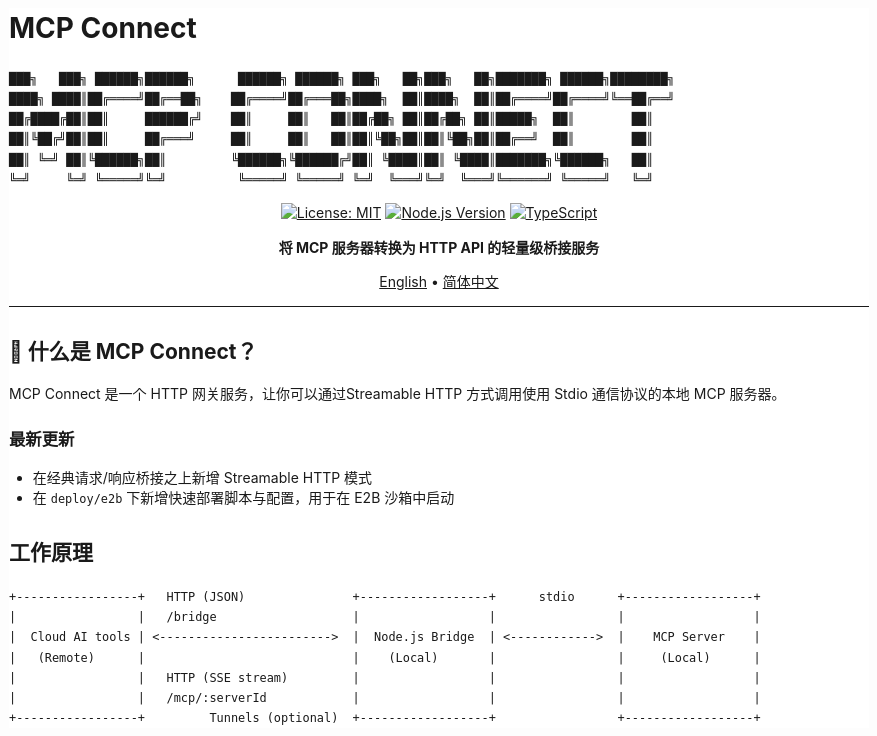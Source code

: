 # MCP Connect

    ███╗   ███╗ ██████╗██████╗      ██████╗ ██████╗ ███╗   ██╗███╗   ██╗███████╗ ██████╗████████╗
    ████╗ ████║██╔════╝██╔══██╗    ██╔════╝██╔═══██╗████╗  ██║████╗  ██║██╔════╝██╔════╝╚══██╔══╝
    ██╔████╔██║██║     ██████╔╝    ██║     ██║   ██║██╔██╗ ██║██╔██╗ ██║█████╗  ██║        ██║   
    ██║╚██╔╝██║██║     ██╔═══╝     ██║     ██║   ██║██║╚██╗██║██║╚██╗██║██╔══╝  ██║        ██║   
    ██║ ╚═╝ ██║╚██████╗██║         ╚██████╗╚██████╔╝██║ ╚████║██║ ╚████║███████╗╚██████╗   ██║   
    ╚═╝     ╚═╝ ╚═════╝╚═╝          ╚═════╝ ╚═════╝ ╚═╝  ╚═══╝╚═╝  ╚═══╝╚══════╝ ╚═════╝   ╚═╝   


<div align="center">

[![License: MIT](https://img.shields.io/badge/License-MIT-yellow.svg)](https://opensource.org/licenses/MIT)
[![Node.js Version](https://img.shields.io/badge/node-%3E%3D20.0.0-brightgreen)](https://nodejs.org/)
[![TypeScript](https://img.shields.io/badge/TypeScript-5.4+-blue)](https://www.typescriptlang.org/)

**将 MCP 服务器转换为 HTTP API 的轻量级桥接服务**

[English](../README.md) • [简体中文](README.zh-CN.md)

</div>

---

## 📖 什么是 MCP Connect？

MCP Connect 是一个 HTTP 网关服务，让你可以通过Streamable HTTP 方式调用使用 Stdio 通信协议的本地 MCP 服务器。

### 最新更新

- 在经典请求/响应桥接之上新增 Streamable HTTP 模式
- 在 `deploy/e2b` 下新增快速部署脚本与配置，用于在 E2B 沙箱中启动

## 工作原理

```
+-----------------+   HTTP (JSON)               +------------------+      stdio      +------------------+
|                 |   /bridge                   |                  |                 |                  |
|  Cloud AI tools | <------------------------>  |  Node.js Bridge  | <------------>  |    MCP Server    |
|   (Remote)      |                             |    (Local)       |                 |     (Local)      |
|                 |   HTTP (SSE stream)         |                  |                 |                  |
|                 |   /mcp/:serverId            |                  |                 |                  |
+-----------------+         Tunnels (optional)  +------------------+                 +------------------+
```
